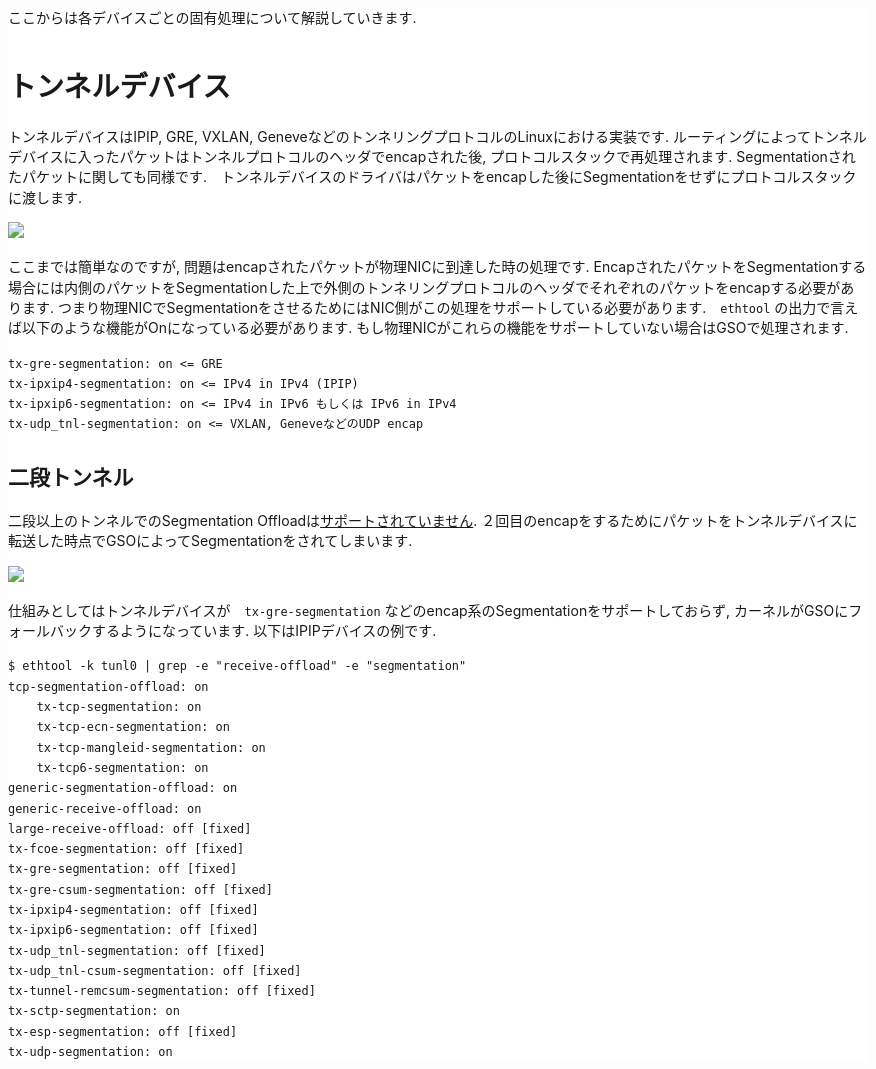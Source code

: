 ここからは各デバイスごとの固有処理について解説していきます.

# トンネルデバイス
トンネルデバイスはIPIP, GRE, VXLAN, GeneveなどのトンネリングプロトコルのLinuxにおける実装です. ルーティングによってトンネルデバイスに入ったパケットはトンネルプロトコルのヘッダでencapされた後, プロトコルスタックで再処理されます. Segmentationされたパケットに関しても同様です.　トンネルデバイスのドライバはパケットをencapした後にSegmentationをせずにプロトコルスタックに渡します.

![](https://storage.googleapis.com/zenn-user-upload/dbcd5e242b46-20240421.png)

ここまでは簡単なのですが, 問題はencapされたパケットが物理NICに到達した時の処理です. EncapされたパケットをSegmentationする場合には内側のパケットをSegmentationした上で外側のトンネリングプロトコルのヘッダでそれぞれのパケットをencapする必要があります. つまり物理NICでSegmentationをさせるためにはNIC側がこの処理をサポートしている必要があります.　`ethtool` の出力で言えば以下のような機能がOnになっている必要があります. もし物理NICがこれらの機能をサポートしていない場合はGSOで処理されます.

```
tx-gre-segmentation: on <= GRE
tx-ipxip4-segmentation: on <= IPv4 in IPv4 (IPIP)
tx-ipxip6-segmentation: on <= IPv4 in IPv6 もしくは IPv6 in IPv4
tx-udp_tnl-segmentation: on <= VXLAN, GeneveなどのUDP encap
```

## 二段トンネル
二段以上のトンネルでのSegmentation Offloadは[サポートされていません](https://www.kernel.org/doc/html/next/networking/segmentation-offloads.html#ipip-sit-gre-udp-tunnel-and-remote-checksum-offloads). ２回目のencapをするためにパケットをトンネルデバイスに転送した時点でGSOによってSegmentationをされてしまいます.

![](https://storage.googleapis.com/zenn-user-upload/c83223987fb4-20240421.png)

仕組みとしてはトンネルデバイスが　`tx-gre-segmentation` などのencap系のSegmentationをサポートしておらず, カーネルがGSOにフォールバックするようになっています. 以下はIPIPデバイスの例です.

```shell-session
$ ethtool -k tunl0 | grep -e "receive-offload" -e "segmentation"
tcp-segmentation-offload: on
	tx-tcp-segmentation: on
	tx-tcp-ecn-segmentation: on
	tx-tcp-mangleid-segmentation: on
	tx-tcp6-segmentation: on
generic-segmentation-offload: on
generic-receive-offload: on
large-receive-offload: off [fixed]
tx-fcoe-segmentation: off [fixed]
tx-gre-segmentation: off [fixed]
tx-gre-csum-segmentation: off [fixed]
tx-ipxip4-segmentation: off [fixed]
tx-ipxip6-segmentation: off [fixed]
tx-udp_tnl-segmentation: off [fixed]
tx-udp_tnl-csum-segmentation: off [fixed]
tx-tunnel-remcsum-segmentation: off [fixed]
tx-sctp-segmentation: on
tx-esp-segmentation: off [fixed]
tx-udp-segmentation: on
```
